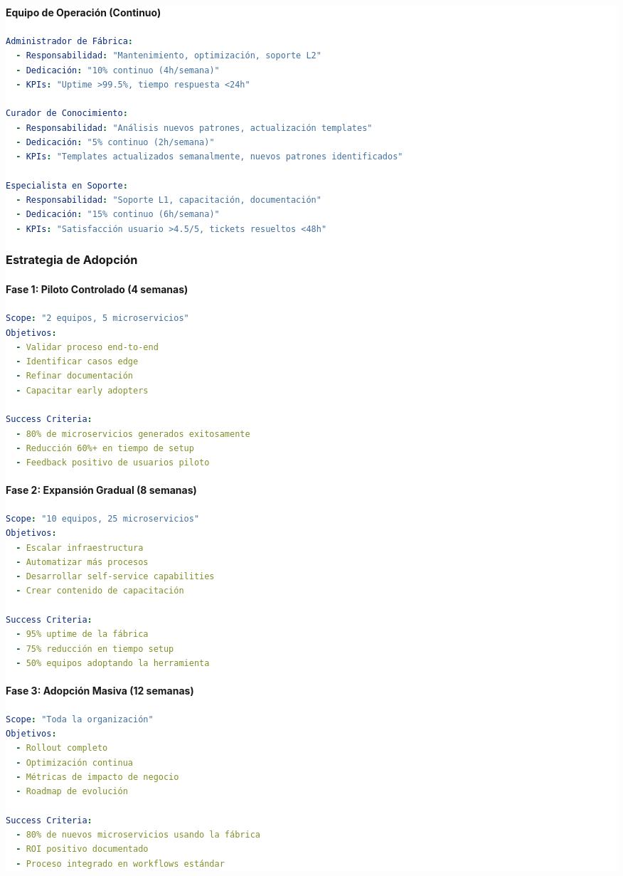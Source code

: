 #### Equipo de Operación (Continuo)
```yaml
Administrador de Fábrica:
  - Responsabilidad: "Mantenimiento, optimización, soporte L2"
  - Dedicación: "10% continuo (4h/semana)"
  - KPIs: "Uptime >99.5%, tiempo respuesta <24h"

Curador de Conocimiento:
  - Responsabilidad: "Análisis nuevos patrones, actualización templates"
  - Dedicación: "5% continuo (2h/semana)"
  - KPIs: "Templates actualizados semanalmente, nuevos patrones identificados"

Especialista en Soporte:
  - Responsabilidad: "Soporte L1, capacitación, documentación"
  - Dedicación: "15% continuo (6h/semana)"
  - KPIs: "Satisfacción usuario >4.5/5, tickets resueltos <48h"
```

### Estrategia de Adopción

#### Fase 1: Piloto Controlado (4 semanas)
```yaml
Scope: "2 equipos, 5 microservicios"
Objetivos:
  - Validar proceso end-to-end
  - Identificar casos edge
  - Refinar documentación
  - Capacitar early adopters

Success Criteria:
  - 80% de microservicios generados exitosamente
  - Reducción 60%+ en tiempo de setup
  - Feedback positivo de usuarios piloto
```

#### Fase 2: Expansión Gradual (8 semanas)
```yaml
Scope: "10 equipos, 25 microservicios"
Objetivos:
  - Escalar infraestructura
  - Automatizar más procesos
  - Desarrollar self-service capabilities
  - Crear contenido de capacitación

Success Criteria:
  - 95% uptime de la fábrica
  - 75% reducción en tiempo setup
  - 50% equipos adoptando la herramienta
```

#### Fase 3: Adopción Masiva (12 semanas)
```yaml
Scope: "Toda la organización"
Objetivos:
  - Rollout completo
  - Optimización continua
  - Métricas de impacto de negocio
  - Roadmap de evolución

Success Criteria:
  - 80% de nuevos microservicios usando la fábrica
  - ROI positivo documentado
  - Proceso integrado en workflows estándar
```
